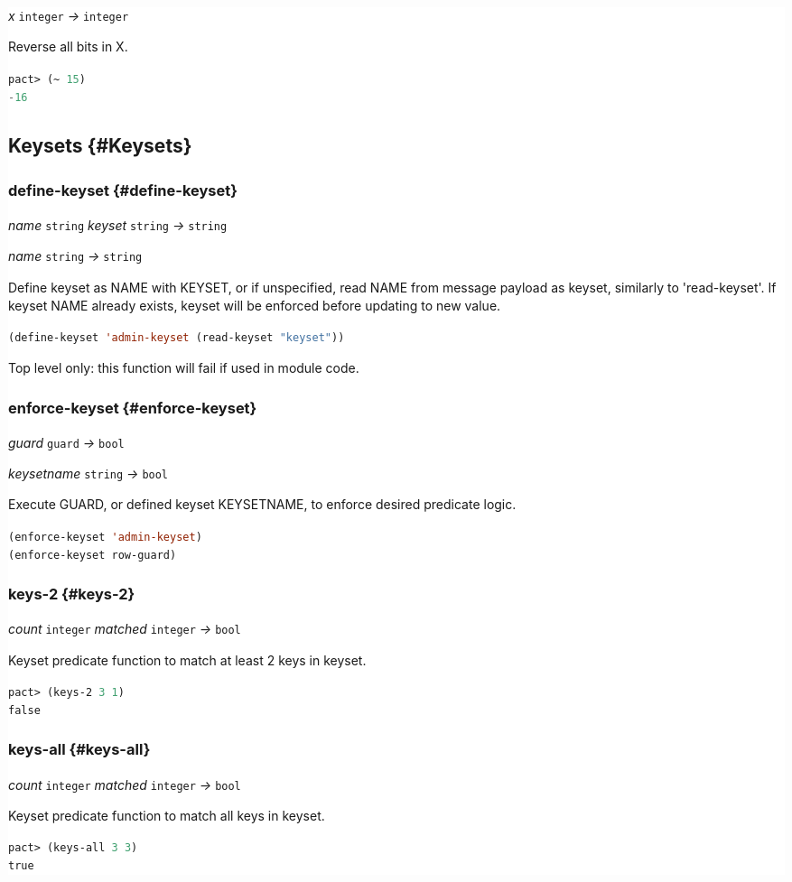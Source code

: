 *x*&nbsp;`integer` *&rarr;*&nbsp;`integer`


Reverse all bits in X.
```lisp
pact> (~ 15)
-16
```

## Keysets {#Keysets}

### define-keyset {#define-keyset}

*name*&nbsp;`string` *keyset*&nbsp;`string` *&rarr;*&nbsp;`string`

*name*&nbsp;`string` *&rarr;*&nbsp;`string`


Define keyset as NAME with KEYSET, or if unspecified, read NAME from message payload as keyset, similarly to 'read-keyset'. If keyset NAME already exists, keyset will be enforced before updating to new value.
```lisp
(define-keyset 'admin-keyset (read-keyset "keyset"))
```

Top level only: this function will fail if used in module code.


### enforce-keyset {#enforce-keyset}

*guard*&nbsp;`guard` *&rarr;*&nbsp;`bool`

*keysetname*&nbsp;`string` *&rarr;*&nbsp;`bool`


Execute GUARD, or defined keyset KEYSETNAME, to enforce desired predicate logic.
```lisp
(enforce-keyset 'admin-keyset)
(enforce-keyset row-guard)
```


### keys-2 {#keys-2}

*count*&nbsp;`integer` *matched*&nbsp;`integer` *&rarr;*&nbsp;`bool`


Keyset predicate function to match at least 2 keys in keyset.
```lisp
pact> (keys-2 3 1)
false
```


### keys-all {#keys-all}

*count*&nbsp;`integer` *matched*&nbsp;`integer` *&rarr;*&nbsp;`bool`


Keyset predicate function to match all keys in keyset.
```lisp
pact> (keys-all 3 3)
true
```
